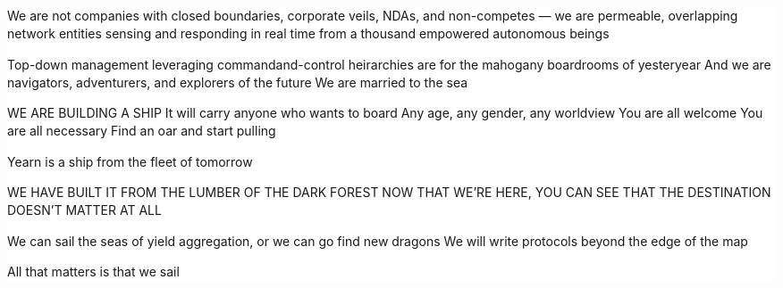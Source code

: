 We are not companies with closed boundaries,
corporate veils, NDAs, and non-competes —
we are permeable, overlapping network entities
sensing and responding in real time from a
thousand empowered autonomous beings

Top-down management leveraging commandand-control heirarchies are for the mahogany
boardrooms of yesteryear
And we are navigators, adventurers,
and explorers of the future
We are married to the sea

WE ARE BUILDING A SHIP
It will carry anyone who
wants to board
Any age, any gender,
any worldview
You are all welcome
You are all necessary
Find an oar and start pulling

Yearn is a ship from
the fleet of tomorrow

WE HAVE BUILT IT FROM
THE LUMBER OF
THE DARK FOREST
NOW THAT WE’RE HERE,
YOU CAN SEE THAT THE
DESTINATION DOESN’T
MATTER AT ALL

We can sail the seas of yield
aggregation, or we can
go find new dragons
We will write protocols
beyond the edge of the map

All that matters is
that we sail
